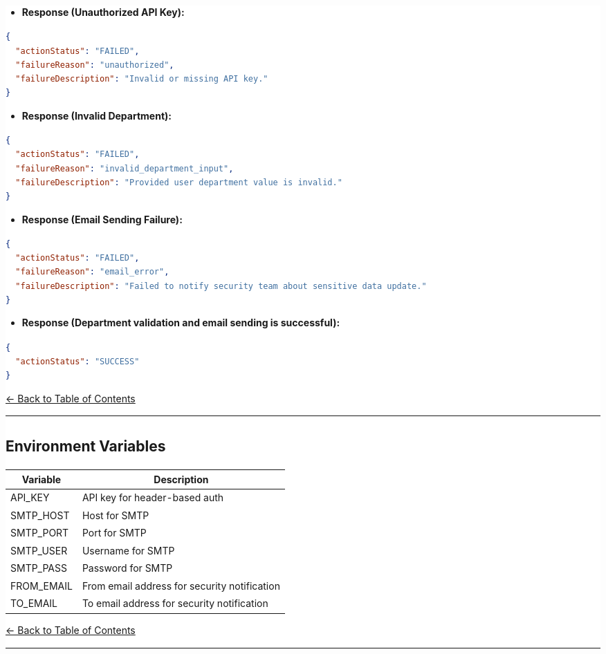 - **Response (Unauthorized API Key):**

```json
{
  "actionStatus": "FAILED",
  "failureReason": "unauthorized",
  "failureDescription": "Invalid or missing API key."
}
```

- **Response (Invalid Department):**

```json
{
  "actionStatus": "FAILED",
  "failureReason": "invalid_department_input",
  "failureDescription": "Provided user department value is invalid."
}
```

- **Response (Email Sending Failure):**

```json
{
  "actionStatus": "FAILED",
  "failureReason": "email_error",
  "failureDescription": "Failed to notify security team about sensitive data update."
}
```

- **Response (Department validation and email sending is successful):**

```json
{
  "actionStatus": "SUCCESS"
}
```

[← Back to Table of Contents](#table-of-contents)

---

## Environment Variables

| Variable       | Description                   |
|----------------|-------------------------------|
| API_KEY	       | API key for header-based auth |
| SMTP_HOST	  | Host for SMTP                                |
| SMTP_PORT	  | Port for SMTP                                |
| SMTP_USER	  | Username for SMTP                            |
| SMTP_PASS	  | Password for SMTP                            |
| FROM_EMAIL	 | From email address for security notification |
| TO_EMAIL	   | To email address for security notification   |

[← Back to Table of Contents](#table-of-contents)

---
